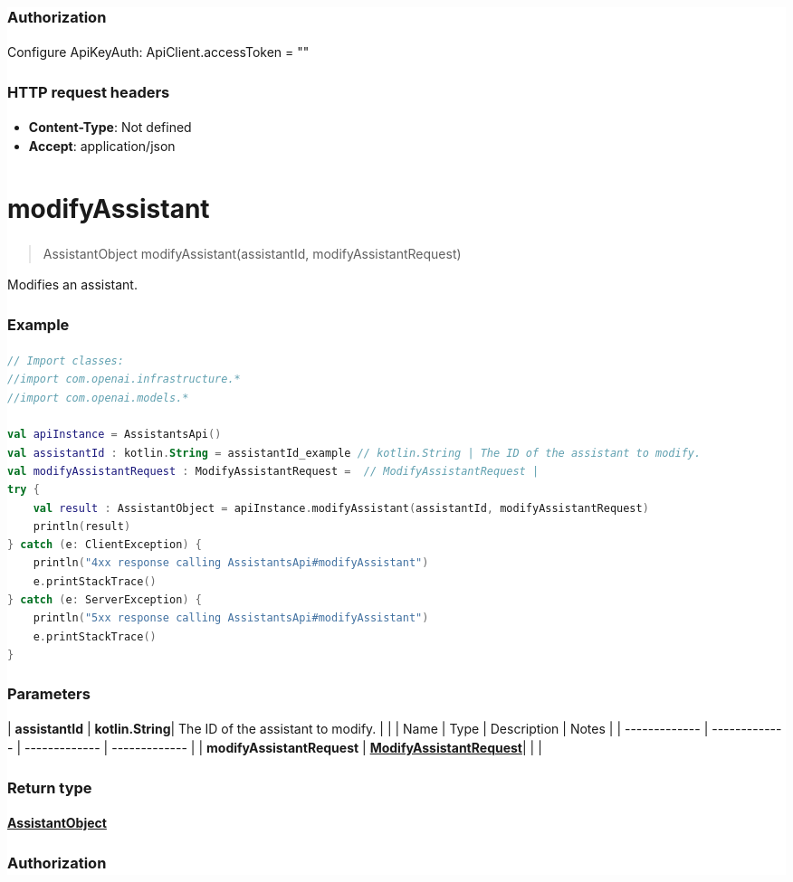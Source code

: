 ### Authorization


Configure ApiKeyAuth:
    ApiClient.accessToken = ""

### HTTP request headers

 - **Content-Type**: Not defined
 - **Accept**: application/json

<a id="modifyAssistant"></a>
# **modifyAssistant**
> AssistantObject modifyAssistant(assistantId, modifyAssistantRequest)

Modifies an assistant.

### Example
```kotlin
// Import classes:
//import com.openai.infrastructure.*
//import com.openai.models.*

val apiInstance = AssistantsApi()
val assistantId : kotlin.String = assistantId_example // kotlin.String | The ID of the assistant to modify.
val modifyAssistantRequest : ModifyAssistantRequest =  // ModifyAssistantRequest | 
try {
    val result : AssistantObject = apiInstance.modifyAssistant(assistantId, modifyAssistantRequest)
    println(result)
} catch (e: ClientException) {
    println("4xx response calling AssistantsApi#modifyAssistant")
    e.printStackTrace()
} catch (e: ServerException) {
    println("5xx response calling AssistantsApi#modifyAssistant")
    e.printStackTrace()
}
```

### Parameters
| **assistantId** | **kotlin.String**| The ID of the assistant to modify. | |
| Name | Type | Description  | Notes |
| ------------- | ------------- | ------------- | ------------- |
| **modifyAssistantRequest** | [**ModifyAssistantRequest**](ModifyAssistantRequest.md)|  | |

### Return type

[**AssistantObject**](AssistantObject.md)

### Authorization
